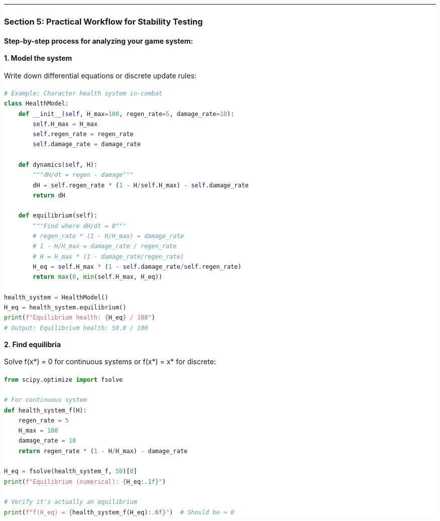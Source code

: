 ```python
```

---

### Section 5: Practical Workflow for Stability Testing

**Step-by-step process for analyzing your game system:**

**1. Model the system**

Write down differential equations or discrete update rules:

```python
# Example: Character health system in-combat
class HealthModel:
    def __init__(self, H_max=100, regen_rate=5, damage_rate=10):
        self.H_max = H_max
        self.regen_rate = regen_rate
        self.damage_rate = damage_rate

    def dynamics(self, H):
        """dH/dt = regen - damage"""
        dH = self.regen_rate * (1 - H/self.H_max) - self.damage_rate
        return dH

    def equilibrium(self):
        """Find where dH/dt = 0"""
        # regen_rate * (1 - H/H_max) = damage_rate
        # 1 - H/H_max = damage_rate / regen_rate
        # H = H_max * (1 - damage_rate/regen_rate)
        H_eq = self.H_max * (1 - self.damage_rate/self.regen_rate)
        return max(0, min(self.H_max, H_eq))

health_system = HealthModel()
H_eq = health_system.equilibrium()
print(f"Equilibrium health: {H_eq} / 100")
# Output: Equilibrium health: 50.0 / 100
```

**2. Find equilibria**

Solve f(x*) = 0 for continuous systems or f(x*) = x* for discrete:

```python
from scipy.optimize import fsolve

# For continuous system
def health_system_f(H):
    regen_rate = 5
    H_max = 100
    damage_rate = 10
    return regen_rate * (1 - H/H_max) - damage_rate

H_eq = fsolve(health_system_f, 50)[0]
print(f"Equilibrium (numerical): {H_eq:.1f}")

# Verify it's actually an equilibrium
print(f"f(H_eq) = {health_system_f(H_eq):.6f}")  # Should be ≈ 0
```
